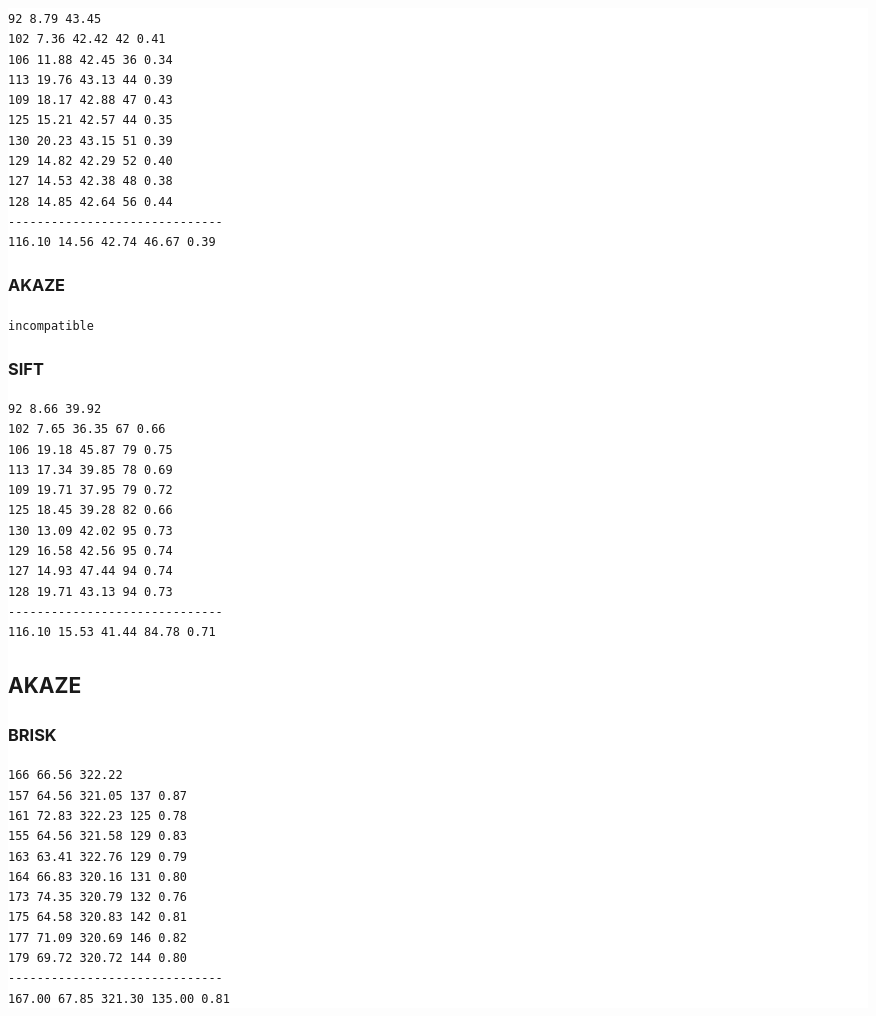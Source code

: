     92 8.79 43.45
    102 7.36 42.42 42 0.41
    106 11.88 42.45 36 0.34
    113 19.76 43.13 44 0.39
    109 18.17 42.88 47 0.43
    125 15.21 42.57 44 0.35
    130 20.23 43.15 51 0.39
    129 14.82 42.29 52 0.40
    127 14.53 42.38 48 0.38
    128 14.85 42.64 56 0.44
    ------------------------------
    116.10 14.56 42.74 46.67 0.39


### AKAZE

    incompatible


### SIFT

    92 8.66 39.92
    102 7.65 36.35 67 0.66
    106 19.18 45.87 79 0.75
    113 17.34 39.85 78 0.69
    109 19.71 37.95 79 0.72
    125 18.45 39.28 82 0.66
    130 13.09 42.02 95 0.73
    129 16.58 42.56 95 0.74
    127 14.93 47.44 94 0.74
    128 19.71 43.13 94 0.73
    ------------------------------
    116.10 15.53 41.44 84.78 0.71


## AKAZE

### BRISK

    166 66.56 322.22
    157 64.56 321.05 137 0.87
    161 72.83 322.23 125 0.78
    155 64.56 321.58 129 0.83
    163 63.41 322.76 129 0.79
    164 66.83 320.16 131 0.80
    173 74.35 320.79 132 0.76
    175 64.58 320.83 142 0.81
    177 71.09 320.69 146 0.82
    179 69.72 320.72 144 0.80
    ------------------------------
    167.00 67.85 321.30 135.00 0.81
